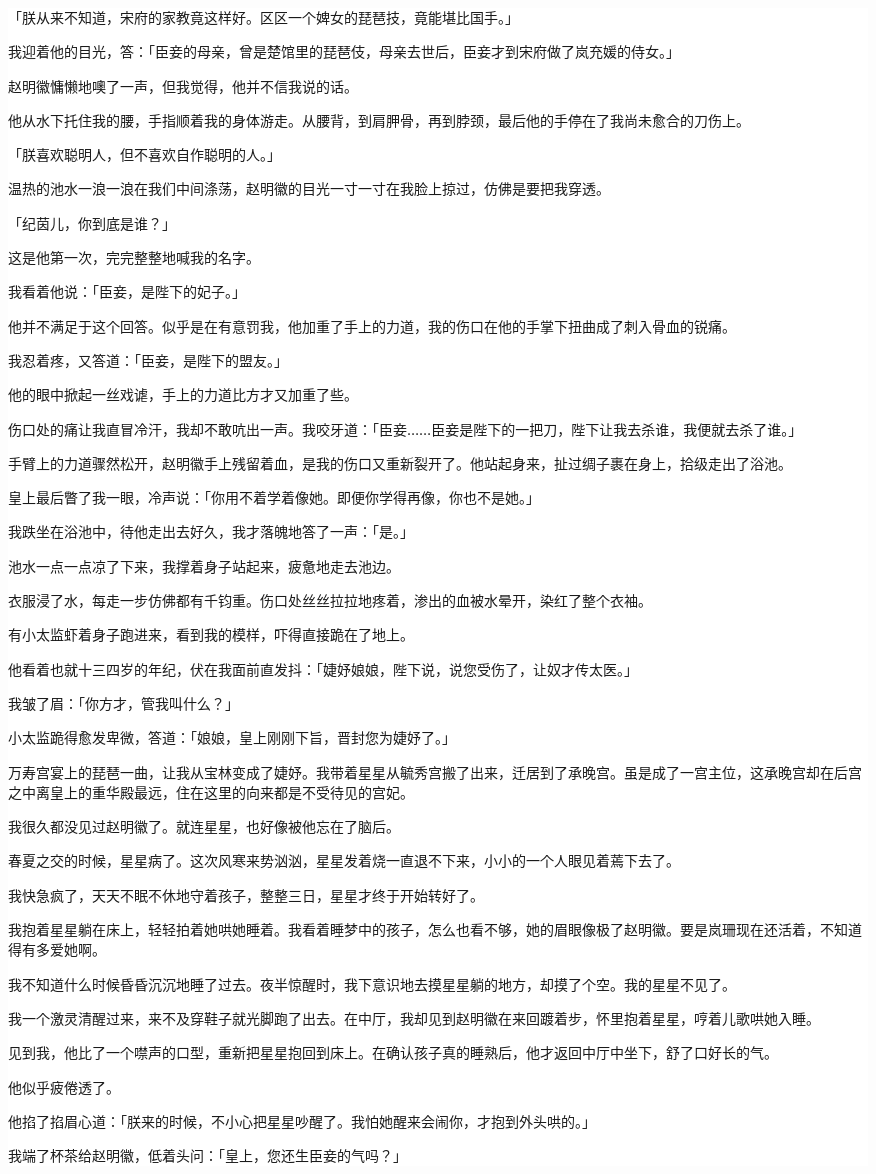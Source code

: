「朕从来不知道，宋府的家教竟这样好。区区一个婢女的琵琶技，竟能堪比国手。」

我迎着他的目光，答：「臣妾的母亲，曾是楚馆里的琵琶伎，母亲去世后，臣妾才到宋府做了岚充媛的侍女。」

赵明徽慵懒地噢了一声，但我觉得，他并不信我说的话。

他从水下托住我的腰，手指顺着我的身体游走。从腰背，到肩胛骨，再到脖颈，最后他的手停在了我尚未愈合的刀伤上。

「朕喜欢聪明人，但不喜欢自作聪明的人。」

温热的池水一浪一浪在我们中间涤荡，赵明徽的目光一寸一寸在我脸上掠过，仿佛是要把我穿透。

「纪茵儿，你到底是谁？」

这是他第一次，完完整整地喊我的名字。

我看着他说：「臣妾，是陛下的妃子。」

他并不满足于这个回答。似乎是在有意罚我，他加重了手上的力道，我的伤口在他的手掌下扭曲成了刺入骨血的锐痛。

我忍着疼，又答道：「臣妾，是陛下的盟友。」

他的眼中掀起一丝戏谑，手上的力道比方才又加重了些。

伤口处的痛让我直冒冷汗，我却不敢吭出一声。我咬牙道：「臣妾……臣妾是陛下的一把刀，陛下让我去杀谁，我便就去杀了谁。」

手臂上的力道骤然松开，赵明徽手上残留着血，是我的伤口又重新裂开了。他站起身来，扯过绸子裹在身上，拾级走出了浴池。

皇上最后瞥了我一眼，冷声说：「你用不着学着像她。即便你学得再像，你也不是她。」

我跌坐在浴池中，待他走出去好久，我才落魄地答了一声：「是。」

池水一点一点凉了下来，我撑着身子站起来，疲惫地走去池边。

衣服浸了水，每走一步仿佛都有千钧重。伤口处丝丝拉拉地疼着，渗出的血被水晕开，染红了整个衣袖。

有小太监虾着身子跑进来，看到我的模样，吓得直接跪在了地上。

他看着也就十三四岁的年纪，伏在我面前直发抖：「婕妤娘娘，陛下说，说您受伤了，让奴才传太医。」

我皱了眉：「你方才，管我叫什么？」

小太监跪得愈发卑微，答道：「娘娘，皇上刚刚下旨，晋封您为婕妤了。」

万寿宫宴上的琵琶一曲，让我从宝林变成了婕妤。我带着星星从毓秀宫搬了出来，迁居到了承晚宫。虽是成了一宫主位，这承晚宫却在后宫之中离皇上的重华殿最远，住在这里的向来都是不受待见的宫妃。

我很久都没见过赵明徽了。就连星星，也好像被他忘在了脑后。

春夏之交的时候，星星病了。这次风寒来势汹汹，星星发着烧一直退不下来，小小的一个人眼见着蔫下去了。

我快急疯了，天天不眠不休地守着孩子，整整三日，星星才终于开始转好了。

我抱着星星躺在床上，轻轻拍着她哄她睡着。我看着睡梦中的孩子，怎么也看不够，她的眉眼像极了赵明徽。要是岚珊现在还活着，不知道得有多爱她啊。

我不知道什么时候昏昏沉沉地睡了过去。夜半惊醒时，我下意识地去摸星星躺的地方，却摸了个空。我的星星不见了。

我一个激灵清醒过来，来不及穿鞋子就光脚跑了出去。在中厅，我却见到赵明徽在来回踱着步，怀里抱着星星，哼着儿歌哄她入睡。

见到我，他比了一个噤声的口型，重新把星星抱回到床上。在确认孩子真的睡熟后，他才返回中厅中坐下，舒了口好长的气。

他似乎疲倦透了。

他掐了掐眉心道：「朕来的时候，不小心把星星吵醒了。我怕她醒来会闹你，才抱到外头哄的。」

我端了杯茶给赵明徽，低着头问：「皇上，您还生臣妾的气吗？」
